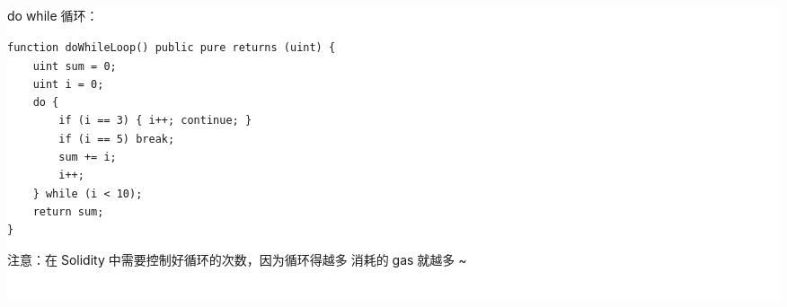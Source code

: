 do while 循环：

```solidity
function doWhileLoop() public pure returns (uint) {
    uint sum = 0;
    uint i = 0;
    do {
        if (i == 3) { i++; continue; }
        if (i == 5) break;
        sum += i;
        i++;
    } while (i < 10);
    return sum;
}
```

注意：在 Solidity 中需要控制好循环的次数，因为循环得越多 消耗的 gas 就越多 ~

<br>
